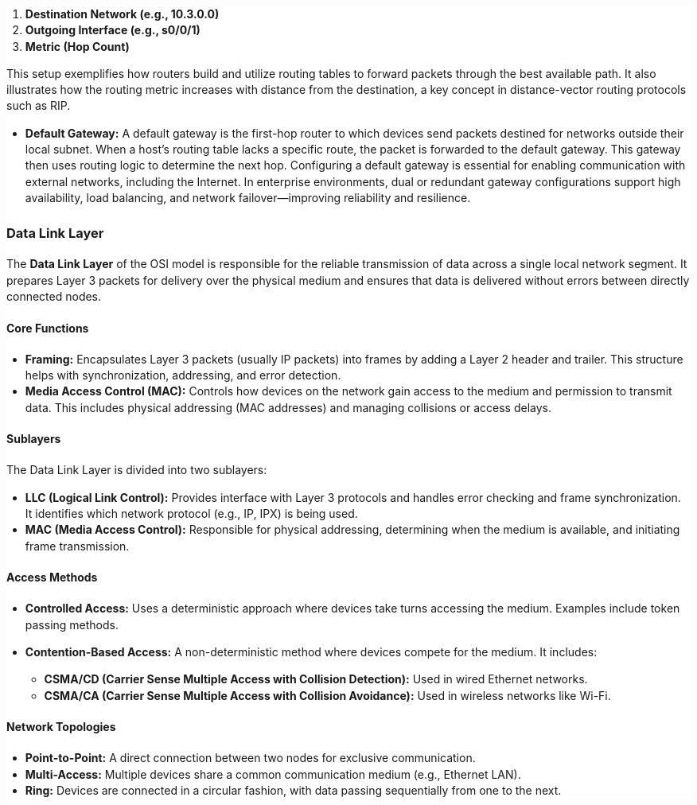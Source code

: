   1. **Destination Network (e.g., 10.3.0.0)**
  2. **Outgoing Interface (e.g., s0/0/1)**
  3. **Metric (Hop Count)**

This setup exemplifies how routers build and utilize routing tables to forward packets through the best available path. It also illustrates how the routing metric increases with distance from the destination, a key concept in distance-vector routing protocols such as RIP.

* **Default Gateway:** A default gateway is the first-hop router to which devices send packets destined for networks outside their local subnet. When a host’s routing table lacks a specific route, the packet is forwarded to the default gateway. This gateway then uses routing logic to determine the next hop. Configuring a default gateway is essential for enabling communication with external networks, including the Internet. In enterprise environments, dual or redundant gateway configurations support high availability, load balancing, and network failover—improving reliability and resilience.

### Data Link Layer

The **Data Link Layer** of the OSI model is responsible for the reliable transmission of data across a single local network segment. It prepares Layer 3 packets for delivery over the physical medium and ensures that data is delivered without errors between directly connected nodes.

#### Core Functions

* **Framing:** Encapsulates Layer 3 packets (usually IP packets) into frames by adding a Layer 2 header and trailer. This structure helps with synchronization, addressing, and error detection.
* **Media Access Control (MAC):** Controls how devices on the network gain access to the medium and permission to transmit data. This includes physical addressing (MAC addresses) and managing collisions or access delays.

#### Sublayers

The Data Link Layer is divided into two sublayers:

* **LLC (Logical Link Control):** Provides interface with Layer 3 protocols and handles error checking and frame synchronization. It identifies which network protocol (e.g., IP, IPX) is being used.
* **MAC (Media Access Control):** Responsible for physical addressing, determining when the medium is available, and initiating frame transmission.

#### Access Methods

* **Controlled Access:** Uses a deterministic approach where devices take turns accessing the medium. Examples include token passing methods.
* **Contention-Based Access:** A non-deterministic method where devices compete for the medium. It includes:

  * **CSMA/CD (Carrier Sense Multiple Access with Collision Detection):** Used in wired Ethernet networks.
  * **CSMA/CA (Carrier Sense Multiple Access with Collision Avoidance):** Used in wireless networks like Wi-Fi.

#### Network Topologies

* **Point-to-Point:** A direct connection between two nodes for exclusive communication.
* **Multi-Access:** Multiple devices share a common communication medium (e.g., Ethernet LAN).
* **Ring:** Devices are connected in a circular fashion, with data passing sequentially from one to the next.
